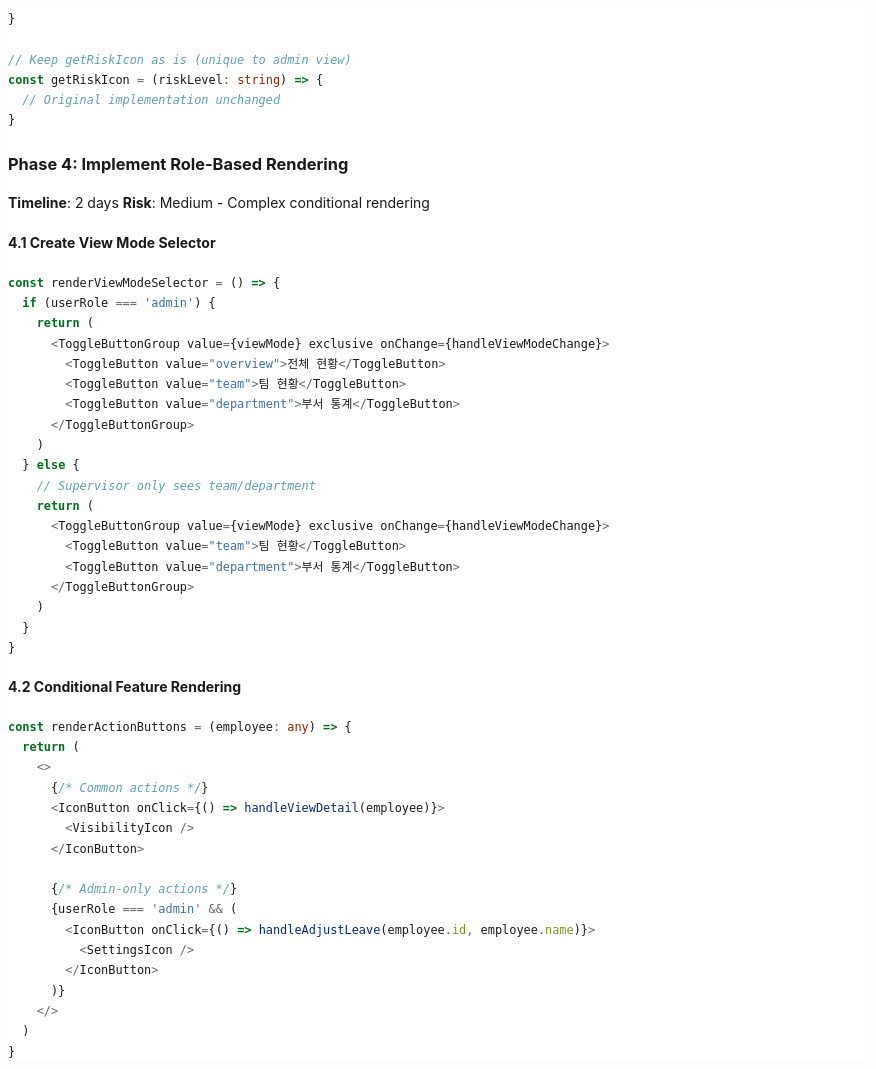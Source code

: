 ```typescript
}

// Keep getRiskIcon as is (unique to admin view)
const getRiskIcon = (riskLevel: string) => {
  // Original implementation unchanged
}
```

### Phase 4: Implement Role-Based Rendering
**Timeline**: 2 days
**Risk**: Medium - Complex conditional rendering

#### 4.1 Create View Mode Selector
```typescript
const renderViewModeSelector = () => {
  if (userRole === 'admin') {
    return (
      <ToggleButtonGroup value={viewMode} exclusive onChange={handleViewModeChange}>
        <ToggleButton value="overview">전체 현황</ToggleButton>
        <ToggleButton value="team">팀 현황</ToggleButton>
        <ToggleButton value="department">부서 통계</ToggleButton>
      </ToggleButtonGroup>
    )
  } else {
    // Supervisor only sees team/department
    return (
      <ToggleButtonGroup value={viewMode} exclusive onChange={handleViewModeChange}>
        <ToggleButton value="team">팀 현황</ToggleButton>
        <ToggleButton value="department">부서 통계</ToggleButton>
      </ToggleButtonGroup>
    )
  }
}
```

#### 4.2 Conditional Feature Rendering
```typescript
const renderActionButtons = (employee: any) => {
  return (
    <>
      {/* Common actions */}
      <IconButton onClick={() => handleViewDetail(employee)}>
        <VisibilityIcon />
      </IconButton>
      
      {/* Admin-only actions */}
      {userRole === 'admin' && (
        <IconButton onClick={() => handleAdjustLeave(employee.id, employee.name)}>
          <SettingsIcon />
        </IconButton>
      )}
    </>
  )
}
```
